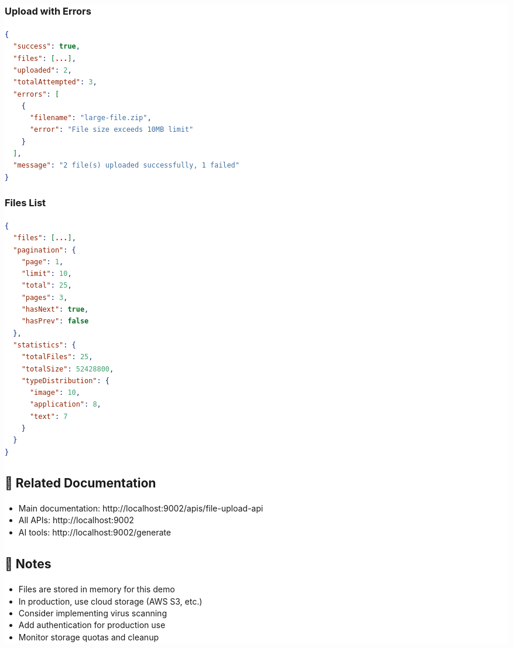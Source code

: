 ### Upload with Errors
```json
{
  "success": true,
  "files": [...],
  "uploaded": 2,
  "totalAttempted": 3,
  "errors": [
    {
      "filename": "large-file.zip",
      "error": "File size exceeds 10MB limit"
    }
  ],
  "message": "2 file(s) uploaded successfully, 1 failed"
}
```

### Files List
```json
{
  "files": [...],
  "pagination": {
    "page": 1,
    "limit": 10,
    "total": 25,
    "pages": 3,
    "hasNext": true,
    "hasPrev": false
  },
  "statistics": {
    "totalFiles": 25,
    "totalSize": 52428800,
    "typeDistribution": {
      "image": 10,
      "application": 8,
      "text": 7
    }
  }
}
```

## 🔗 **Related Documentation**

- Main documentation: http://localhost:9002/apis/file-upload-api
- All APIs: http://localhost:9002
- AI tools: http://localhost:9002/generate

## 📝 **Notes**

- Files are stored in memory for this demo
- In production, use cloud storage (AWS S3, etc.)
- Consider implementing virus scanning
- Add authentication for production use
- Monitor storage quotas and cleanup